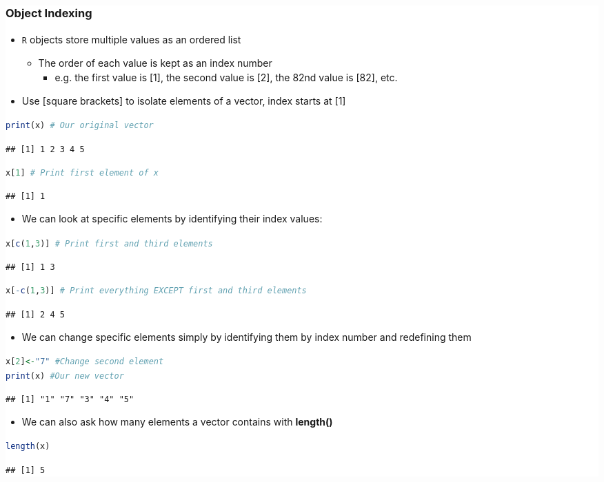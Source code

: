 ### Object Indexing 

- `R` objects store multiple values as an ordered list
    - The order of each value is kept as an index number
        - e.g. the first value is [1], the second value is [2], the 82nd value is [82], etc. 

- Use [square brackets] to isolate elements of a vector, index starts at [1]


```r
print(x) # Our original vector 
```

```
## [1] 1 2 3 4 5
```

```r
x[1] # Print first element of x
```

```
## [1] 1
```

- We can look at specific elements by identifying their index values:


```r
x[c(1,3)] # Print first and third elements
```

```
## [1] 1 3
```

```r
x[-c(1,3)] # Print everything EXCEPT first and third elements
```

```
## [1] 2 4 5
```

- We can change specific elements simply by identifying them by index number and redefining them 


```r
x[2]<-"7" #Change second element
print(x) #Our new vector
```

```
## [1] "1" "7" "3" "4" "5"
```

- We can also ask how many elements a vector contains with **length()**

```r
length(x)
```

```
## [1] 5
```
